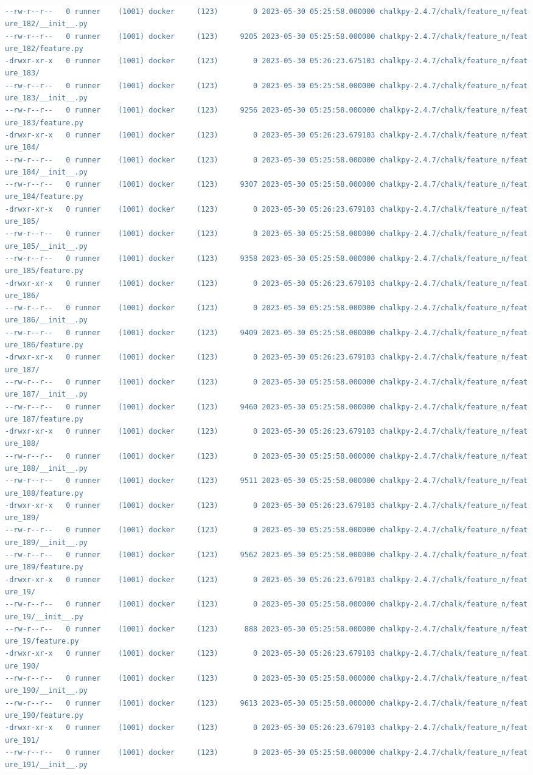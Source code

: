 ```diff
--rw-r--r--   0 runner    (1001) docker     (123)        0 2023-05-30 05:25:58.000000 chalkpy-2.4.7/chalk/feature_n/feature_182/__init__.py
--rw-r--r--   0 runner    (1001) docker     (123)     9205 2023-05-30 05:25:58.000000 chalkpy-2.4.7/chalk/feature_n/feature_182/feature.py
-drwxr-xr-x   0 runner    (1001) docker     (123)        0 2023-05-30 05:26:23.675103 chalkpy-2.4.7/chalk/feature_n/feature_183/
--rw-r--r--   0 runner    (1001) docker     (123)        0 2023-05-30 05:25:58.000000 chalkpy-2.4.7/chalk/feature_n/feature_183/__init__.py
--rw-r--r--   0 runner    (1001) docker     (123)     9256 2023-05-30 05:25:58.000000 chalkpy-2.4.7/chalk/feature_n/feature_183/feature.py
-drwxr-xr-x   0 runner    (1001) docker     (123)        0 2023-05-30 05:26:23.679103 chalkpy-2.4.7/chalk/feature_n/feature_184/
--rw-r--r--   0 runner    (1001) docker     (123)        0 2023-05-30 05:25:58.000000 chalkpy-2.4.7/chalk/feature_n/feature_184/__init__.py
--rw-r--r--   0 runner    (1001) docker     (123)     9307 2023-05-30 05:25:58.000000 chalkpy-2.4.7/chalk/feature_n/feature_184/feature.py
-drwxr-xr-x   0 runner    (1001) docker     (123)        0 2023-05-30 05:26:23.679103 chalkpy-2.4.7/chalk/feature_n/feature_185/
--rw-r--r--   0 runner    (1001) docker     (123)        0 2023-05-30 05:25:58.000000 chalkpy-2.4.7/chalk/feature_n/feature_185/__init__.py
--rw-r--r--   0 runner    (1001) docker     (123)     9358 2023-05-30 05:25:58.000000 chalkpy-2.4.7/chalk/feature_n/feature_185/feature.py
-drwxr-xr-x   0 runner    (1001) docker     (123)        0 2023-05-30 05:26:23.679103 chalkpy-2.4.7/chalk/feature_n/feature_186/
--rw-r--r--   0 runner    (1001) docker     (123)        0 2023-05-30 05:25:58.000000 chalkpy-2.4.7/chalk/feature_n/feature_186/__init__.py
--rw-r--r--   0 runner    (1001) docker     (123)     9409 2023-05-30 05:25:58.000000 chalkpy-2.4.7/chalk/feature_n/feature_186/feature.py
-drwxr-xr-x   0 runner    (1001) docker     (123)        0 2023-05-30 05:26:23.679103 chalkpy-2.4.7/chalk/feature_n/feature_187/
--rw-r--r--   0 runner    (1001) docker     (123)        0 2023-05-30 05:25:58.000000 chalkpy-2.4.7/chalk/feature_n/feature_187/__init__.py
--rw-r--r--   0 runner    (1001) docker     (123)     9460 2023-05-30 05:25:58.000000 chalkpy-2.4.7/chalk/feature_n/feature_187/feature.py
-drwxr-xr-x   0 runner    (1001) docker     (123)        0 2023-05-30 05:26:23.679103 chalkpy-2.4.7/chalk/feature_n/feature_188/
--rw-r--r--   0 runner    (1001) docker     (123)        0 2023-05-30 05:25:58.000000 chalkpy-2.4.7/chalk/feature_n/feature_188/__init__.py
--rw-r--r--   0 runner    (1001) docker     (123)     9511 2023-05-30 05:25:58.000000 chalkpy-2.4.7/chalk/feature_n/feature_188/feature.py
-drwxr-xr-x   0 runner    (1001) docker     (123)        0 2023-05-30 05:26:23.679103 chalkpy-2.4.7/chalk/feature_n/feature_189/
--rw-r--r--   0 runner    (1001) docker     (123)        0 2023-05-30 05:25:58.000000 chalkpy-2.4.7/chalk/feature_n/feature_189/__init__.py
--rw-r--r--   0 runner    (1001) docker     (123)     9562 2023-05-30 05:25:58.000000 chalkpy-2.4.7/chalk/feature_n/feature_189/feature.py
-drwxr-xr-x   0 runner    (1001) docker     (123)        0 2023-05-30 05:26:23.679103 chalkpy-2.4.7/chalk/feature_n/feature_19/
--rw-r--r--   0 runner    (1001) docker     (123)        0 2023-05-30 05:25:58.000000 chalkpy-2.4.7/chalk/feature_n/feature_19/__init__.py
--rw-r--r--   0 runner    (1001) docker     (123)      888 2023-05-30 05:25:58.000000 chalkpy-2.4.7/chalk/feature_n/feature_19/feature.py
-drwxr-xr-x   0 runner    (1001) docker     (123)        0 2023-05-30 05:26:23.679103 chalkpy-2.4.7/chalk/feature_n/feature_190/
--rw-r--r--   0 runner    (1001) docker     (123)        0 2023-05-30 05:25:58.000000 chalkpy-2.4.7/chalk/feature_n/feature_190/__init__.py
--rw-r--r--   0 runner    (1001) docker     (123)     9613 2023-05-30 05:25:58.000000 chalkpy-2.4.7/chalk/feature_n/feature_190/feature.py
-drwxr-xr-x   0 runner    (1001) docker     (123)        0 2023-05-30 05:26:23.679103 chalkpy-2.4.7/chalk/feature_n/feature_191/
--rw-r--r--   0 runner    (1001) docker     (123)        0 2023-05-30 05:25:58.000000 chalkpy-2.4.7/chalk/feature_n/feature_191/__init__.py
```